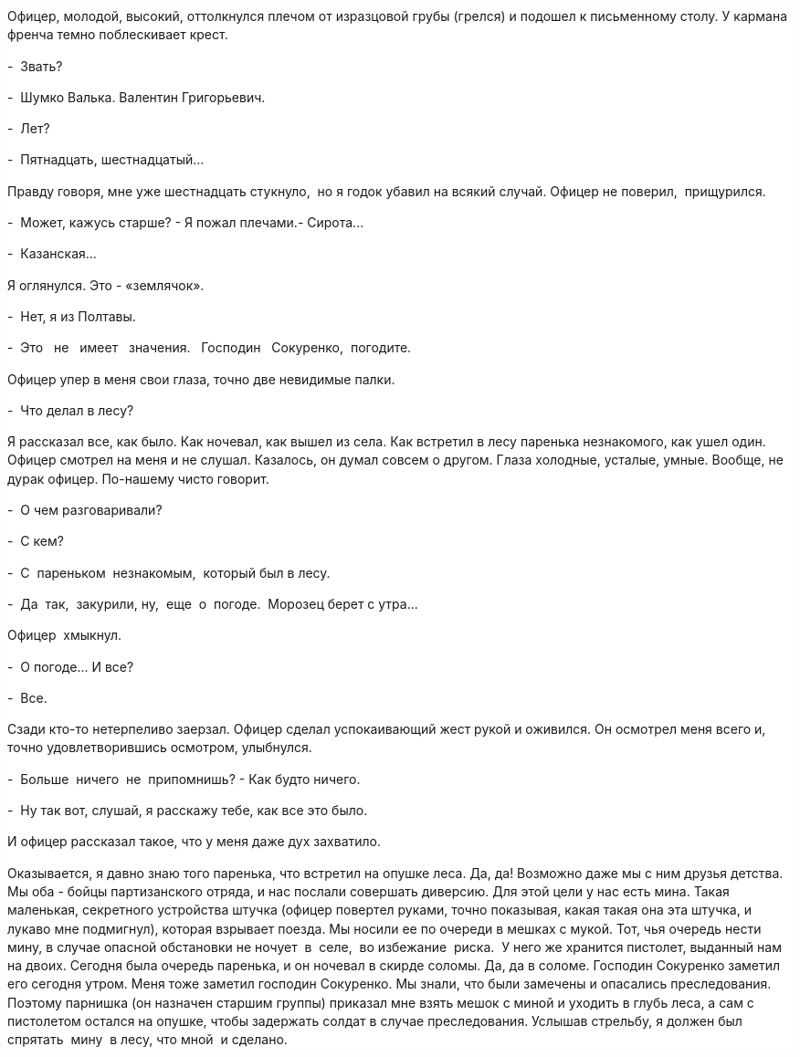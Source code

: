 Офицер, молодой, высокий, оттолкнулся плечом от изразцовой грубы (грелся) и подошел к письменному столу. У кармана френча темно поблескивает крест.

-  Звать?

-  Шумко Валька. Валентин Григорьевич.

-  Лет?

-  Пятнадцать, шестнадцатый...

Правду говоря, мне уже шестнадцать стукнуло,  но я годок убавил на всякий случай. Офицер не поверил,  прищурился.

-  Может, кажусь старше? - Я пожал плечами.- Сирота...

-  Казанская...

Я оглянулся. Это - «землячок».

-  Нет, я из Полтавы.

-  Это   не   имеет   значения.   Господин   Сокуренко,  погодите.

Офицер упер в меня свои глаза, точно две невидимые палки.

-  Что делал в лесу?

Я рассказал все, как было. Как ночевал, как вышел из села. Как встретил в лесу паренька незнакомого, как ушел один. Офицер смотрел на меня и не слушал. Казалось, он думал совсем о другом. Глаза холодные, усталые, умные. Вообще, не дурак офицер. По-нашему чисто говорит.

-  О чем разговаривали?

-  С кем?

-  С  пареньком  незнакомым,  который был в лесу.

-  Да  так,  закурили, ну,  еще  о  погоде.  Морозец берет с утра...

Офицер  хмыкнул.

-  О погоде... И все?

-  Все.

Сзади кто-то нетерпеливо заерзал. Офицер сделал успокаивающий жест рукой и оживился. Он осмотрел меня всего и, точно удовлетворившись осмотром, улыбнулся.

-  Больше  ничего  не  припомнишь? - Как будто ничего.

-  Ну так вот, слушай, я расскажу тебе, как все это было.

И офицер рассказал такое, что у меня даже дух захватило.

Оказывается, я давно знаю того паренька, что встретил на опушке леса. Да, да! Возможно даже мы с ним друзья детства. Мы оба - бойцы партизанского отряда, и нас послали совершать диверсию. Для этой цели у нас есть мина. Такая маленькая, секретного устройства штучка (офицер повертел руками, точно показывая, какая такая она эта штучка, и лукаво мне подмигнул), которая взрывает поезда. Мы носили ее по очереди в мешках с мукой. Тот, чья очередь нести мину, в случае опасной обстановки не ночует  в  селе,  во избежание  риска.  У него же хранится пистолет, выданный нам на двоих. Сегодня была очередь паренька, и он ночевал в скирде соломы. Да, да в соломе. Господин Сокуренко заметил его сегодня утром. Меня тоже заметил господин Сокуренко. Мы знали, что были замечены и опасались преследования. Поэтому парнишка (он назначен старшим группы) приказал мне взять мешок с миной и уходить в глубь леса, а сам с пистолетом остался на опушке, чтобы задержать солдат в случае преследования. Услышав стрельбу, я должен был спрятать  мину  в лесу, что мной  и сделано.
